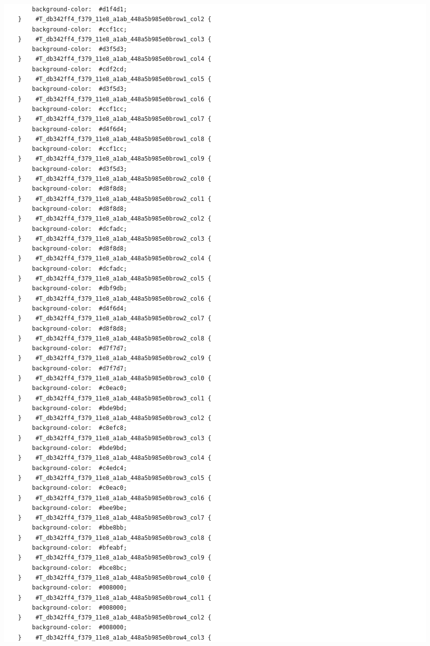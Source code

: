             background-color:  #d1f4d1;
        }    #T_db342ff4_f379_11e8_a1ab_448a5b985e0brow1_col2 {
            background-color:  #ccf1cc;
        }    #T_db342ff4_f379_11e8_a1ab_448a5b985e0brow1_col3 {
            background-color:  #d3f5d3;
        }    #T_db342ff4_f379_11e8_a1ab_448a5b985e0brow1_col4 {
            background-color:  #cdf2cd;
        }    #T_db342ff4_f379_11e8_a1ab_448a5b985e0brow1_col5 {
            background-color:  #d3f5d3;
        }    #T_db342ff4_f379_11e8_a1ab_448a5b985e0brow1_col6 {
            background-color:  #ccf1cc;
        }    #T_db342ff4_f379_11e8_a1ab_448a5b985e0brow1_col7 {
            background-color:  #d4f6d4;
        }    #T_db342ff4_f379_11e8_a1ab_448a5b985e0brow1_col8 {
            background-color:  #ccf1cc;
        }    #T_db342ff4_f379_11e8_a1ab_448a5b985e0brow1_col9 {
            background-color:  #d3f5d3;
        }    #T_db342ff4_f379_11e8_a1ab_448a5b985e0brow2_col0 {
            background-color:  #d8f8d8;
        }    #T_db342ff4_f379_11e8_a1ab_448a5b985e0brow2_col1 {
            background-color:  #d8f8d8;
        }    #T_db342ff4_f379_11e8_a1ab_448a5b985e0brow2_col2 {
            background-color:  #dcfadc;
        }    #T_db342ff4_f379_11e8_a1ab_448a5b985e0brow2_col3 {
            background-color:  #d8f8d8;
        }    #T_db342ff4_f379_11e8_a1ab_448a5b985e0brow2_col4 {
            background-color:  #dcfadc;
        }    #T_db342ff4_f379_11e8_a1ab_448a5b985e0brow2_col5 {
            background-color:  #dbf9db;
        }    #T_db342ff4_f379_11e8_a1ab_448a5b985e0brow2_col6 {
            background-color:  #d4f6d4;
        }    #T_db342ff4_f379_11e8_a1ab_448a5b985e0brow2_col7 {
            background-color:  #d8f8d8;
        }    #T_db342ff4_f379_11e8_a1ab_448a5b985e0brow2_col8 {
            background-color:  #d7f7d7;
        }    #T_db342ff4_f379_11e8_a1ab_448a5b985e0brow2_col9 {
            background-color:  #d7f7d7;
        }    #T_db342ff4_f379_11e8_a1ab_448a5b985e0brow3_col0 {
            background-color:  #c0eac0;
        }    #T_db342ff4_f379_11e8_a1ab_448a5b985e0brow3_col1 {
            background-color:  #bde9bd;
        }    #T_db342ff4_f379_11e8_a1ab_448a5b985e0brow3_col2 {
            background-color:  #c8efc8;
        }    #T_db342ff4_f379_11e8_a1ab_448a5b985e0brow3_col3 {
            background-color:  #bde9bd;
        }    #T_db342ff4_f379_11e8_a1ab_448a5b985e0brow3_col4 {
            background-color:  #c4edc4;
        }    #T_db342ff4_f379_11e8_a1ab_448a5b985e0brow3_col5 {
            background-color:  #c0eac0;
        }    #T_db342ff4_f379_11e8_a1ab_448a5b985e0brow3_col6 {
            background-color:  #bee9be;
        }    #T_db342ff4_f379_11e8_a1ab_448a5b985e0brow3_col7 {
            background-color:  #bbe8bb;
        }    #T_db342ff4_f379_11e8_a1ab_448a5b985e0brow3_col8 {
            background-color:  #bfeabf;
        }    #T_db342ff4_f379_11e8_a1ab_448a5b985e0brow3_col9 {
            background-color:  #bce8bc;
        }    #T_db342ff4_f379_11e8_a1ab_448a5b985e0brow4_col0 {
            background-color:  #008000;
        }    #T_db342ff4_f379_11e8_a1ab_448a5b985e0brow4_col1 {
            background-color:  #008000;
        }    #T_db342ff4_f379_11e8_a1ab_448a5b985e0brow4_col2 {
            background-color:  #008000;
        }    #T_db342ff4_f379_11e8_a1ab_448a5b985e0brow4_col3 {